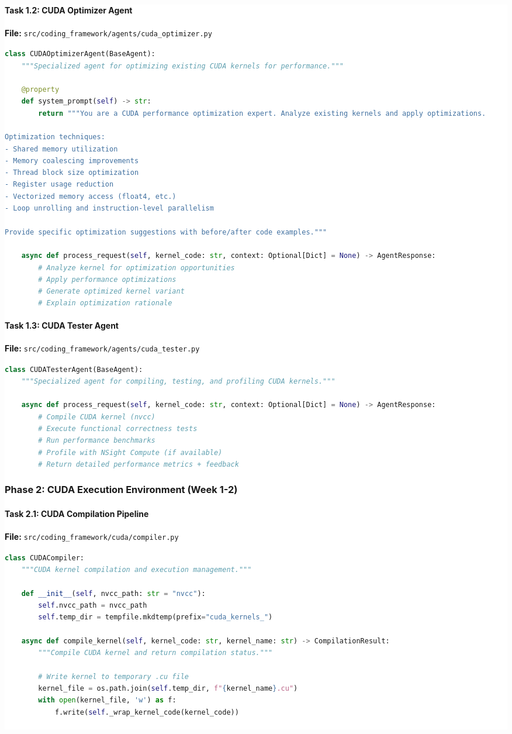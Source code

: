 #### Task 1.2: CUDA Optimizer Agent  
**File:** `src/coding_framework/agents/cuda_optimizer.py`
```python
class CUDAOptimizerAgent(BaseAgent):
    """Specialized agent for optimizing existing CUDA kernels for performance."""
    
    @property
    def system_prompt(self) -> str:
        return """You are a CUDA performance optimization expert. Analyze existing kernels and apply optimizations.

Optimization techniques:
- Shared memory utilization
- Memory coalescing improvements  
- Thread block size optimization
- Register usage reduction
- Vectorized memory access (float4, etc.)
- Loop unrolling and instruction-level parallelism

Provide specific optimization suggestions with before/after code examples."""

    async def process_request(self, kernel_code: str, context: Optional[Dict] = None) -> AgentResponse:
        # Analyze kernel for optimization opportunities
        # Apply performance optimizations
        # Generate optimized kernel variant
        # Explain optimization rationale
```

#### Task 1.3: CUDA Tester Agent
**File:** `src/coding_framework/agents/cuda_tester.py`  
```python
class CUDATesterAgent(BaseAgent):
    """Specialized agent for compiling, testing, and profiling CUDA kernels."""
    
    async def process_request(self, kernel_code: str, context: Optional[Dict] = None) -> AgentResponse:
        # Compile CUDA kernel (nvcc)
        # Execute functional correctness tests
        # Run performance benchmarks
        # Profile with NSight Compute (if available)
        # Return detailed performance metrics + feedback
```

### Phase 2: CUDA Execution Environment (Week 1-2)

#### Task 2.1: CUDA Compilation Pipeline
**File:** `src/coding_framework/cuda/compiler.py`
```python
class CUDACompiler:
    """CUDA kernel compilation and execution management."""
    
    def __init__(self, nvcc_path: str = "nvcc"):
        self.nvcc_path = nvcc_path
        self.temp_dir = tempfile.mkdtemp(prefix="cuda_kernels_")
        
    async def compile_kernel(self, kernel_code: str, kernel_name: str) -> CompilationResult:
        """Compile CUDA kernel and return compilation status."""
        
        # Write kernel to temporary .cu file
        kernel_file = os.path.join(self.temp_dir, f"{kernel_name}.cu")
        with open(kernel_file, 'w') as f:
            f.write(self._wrap_kernel_code(kernel_code))
            
```
